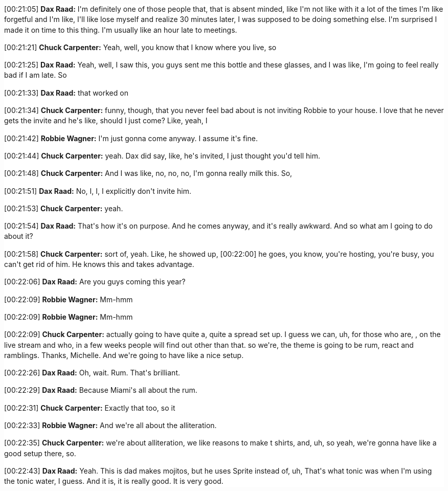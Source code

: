 [00:21:05] **Dax Raad:** I'm definitely one of those people that, that is absent
minded, like I'm not like with it a lot of the times I'm like forgetful and I'm
like, I'll like lose myself and realize 30 minutes later, I was supposed to be
doing something else. I'm surprised I made it on time to this thing. I'm usually
like an hour late to meetings.

[00:21:21] **Chuck Carpenter:** Yeah, well, you know that I know where you live,
so

[00:21:25] **Dax Raad:** Yeah, well, I saw this, you guys sent me this bottle
and these glasses, and I was like, I'm going to feel really bad if I am late. So

[00:21:33] **Dax Raad:** that worked on

[00:21:34] **Chuck Carpenter:** funny, though, that you never feel bad about is
not inviting Robbie to your house. I love that he never gets the invite and he's
like, should I just come? Like, yeah, I

[00:21:42] **Robbie Wagner:** I'm just gonna come anyway. I assume it's fine.

[00:21:44] **Chuck Carpenter:** yeah. Dax did say, like, he's invited, I just
thought you'd tell him.

[00:21:48] **Chuck Carpenter:** And I was like, no, no, no, I'm gonna really
milk this. So,

[00:21:51] **Dax Raad:** No, I, I, I explicitly don't invite him.

[00:21:53] **Chuck Carpenter:** yeah.

[00:21:54] **Dax Raad:** That's how it's on purpose. And he comes anyway, and
it's really awkward. And so what am I going to do about it?

[00:21:58] **Chuck Carpenter:** sort of, yeah. Like, he showed up, [00:22:00] he
goes, you know, you're hosting, you're busy, you can't get rid of him. He knows
this and takes advantage.

[00:22:06] **Dax Raad:** Are you guys coming this year?

[00:22:09] **Robbie Wagner:** Mm-hmm

[00:22:09] **Robbie Wagner:** Mm-hmm

[00:22:09] **Chuck Carpenter:** actually going to have quite a, quite a spread
set up. I guess we can, uh, for those who are, , on the live stream and who, in
a few weeks people will find out other than that. so we're, the theme is going
to be rum, react and ramblings. Thanks, Michelle. And we're going to have like a
nice setup.

[00:22:26] **Dax Raad:** Oh, wait. Rum. That's brilliant.

[00:22:29] **Dax Raad:** Because Miami's all about the rum.

[00:22:31] **Chuck Carpenter:** Exactly that too, so it

[00:22:33] **Robbie Wagner:** And we're all about the alliteration.

[00:22:35] **Chuck Carpenter:** we're about alliteration, we like reasons to
make t shirts, and, uh, so yeah, we're gonna have like a good setup there, so.

[00:22:43] **Dax Raad:** Yeah. This is dad makes mojitos, but he uses Sprite
instead of, uh, That's what tonic was when I'm using the tonic water, I guess.
And it is, it is really good. It is very good.
